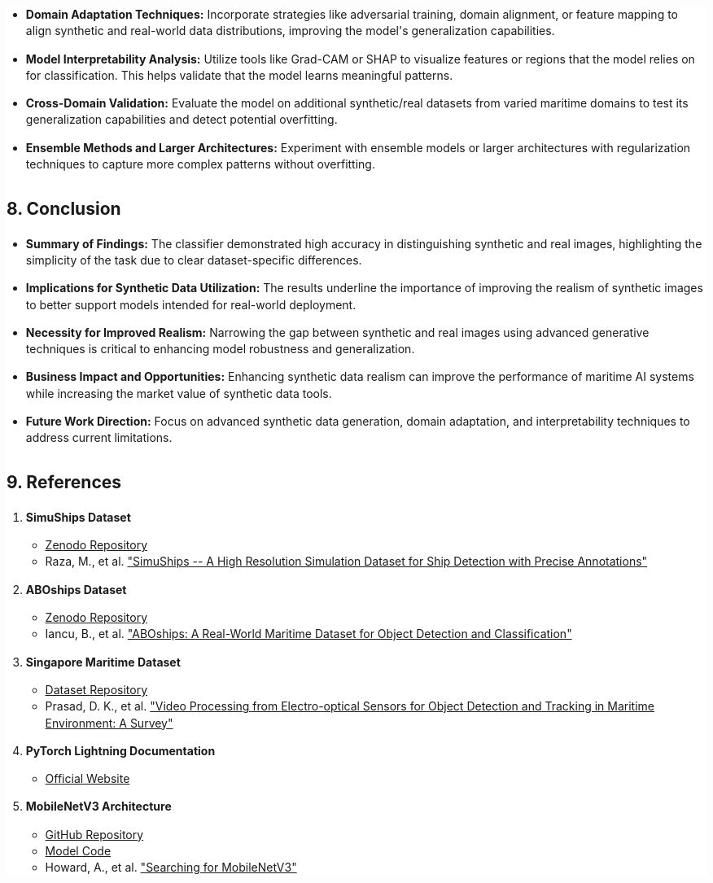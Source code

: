 - **Domain Adaptation Techniques:** Incorporate strategies like adversarial training, domain alignment, or feature mapping to align synthetic and real-world data distributions, improving the model's generalization capabilities.

- **Model Interpretability Analysis:** Utilize tools like Grad-CAM or SHAP to visualize features or regions that the model relies on for classification. This helps validate that the model learns meaningful patterns.

- **Cross-Domain Validation:** Evaluate the model on additional synthetic/real datasets from varied maritime domains to test its generalization capabilities and detect potential overfitting.

- **Ensemble Methods and Larger Architectures:** Experiment with ensemble models or larger architectures with regularization techniques to capture more complex patterns without overfitting.

## 8. Conclusion

- **Summary of Findings:** The classifier demonstrated high accuracy in distinguishing synthetic and real images, highlighting the simplicity of the task due to clear dataset-specific differences.

- **Implications for Synthetic Data Utilization:** The results underline the importance of improving the realism of synthetic images to better support models intended for real-world deployment.

- **Necessity for Improved Realism:** Narrowing the gap between synthetic and real images using advanced generative techniques is critical to enhancing model robustness and generalization.

- **Business Impact and Opportunities:** Enhancing synthetic data realism can improve the performance of maritime AI systems while increasing the market value of synthetic data tools.

- **Future Work Direction:** Focus on advanced synthetic data generation, domain adaptation, and interpretability techniques to address current limitations.


## 9. References

1. **SimuShips Dataset**  
   - [Zenodo Repository](https://zenodo.org/records/7003924)  
   - Raza, M., et al. ["SimuShips -- A High Resolution Simulation Dataset for Ship Detection with Precise Annotations"](https://arxiv.org/abs/2211.05237)

2. **ABOships Dataset**  
   - [Zenodo Repository](https://zenodo.org/records/4736931)  
   - Iancu, B., et al. ["ABOships: A Real-World Maritime Dataset for Object Detection and Classification"](https://www.mdpi.com/2072-4292/13/5/988)

3. **Singapore Maritime Dataset**  
   - [Dataset Repository](https://sites.google.com/site/dilipprasad/home/singapore-maritime-dataset)  
   - Prasad, D. K., et al. ["Video Processing from Electro-optical Sensors for Object Detection and Tracking in Maritime Environment: A Survey"](https://arxiv.org/abs/1611.05842)

4. **PyTorch Lightning Documentation**  
   - [Official Website](https://www.pytorchlightning.ai)

5. **MobileNetV3 Architecture**  
   - [GitHub Repository](https://github.com/huggingface/pytorch-image-models)  
   - [Model Code](https://github.com/huggingface/pytorch-image-models/blob/main/timm/models/mobilenetv3.py)     
   - Howard, A., et al. ["Searching for MobileNetV3"](https://arxiv.org/abs/1905.02244)
